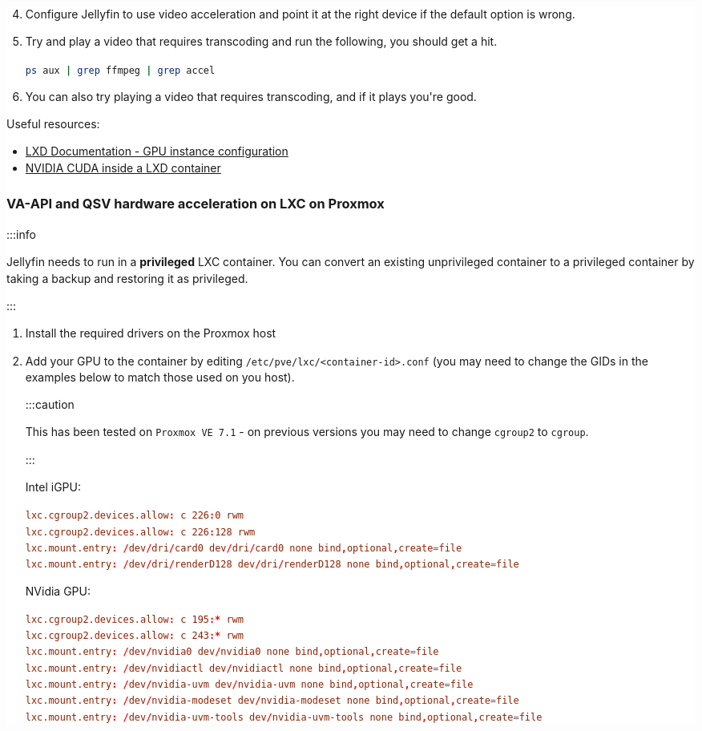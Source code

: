 4. Configure Jellyfin to use video acceleration and point it at the right device if the default option is wrong.

5. Try and play a video that requires transcoding and run the following, you should get a hit.

   ```sh
   ps aux | grep ffmpeg | grep accel
   ```

6. You can also try playing a video that requires transcoding, and if it plays you're good.

Useful resources:

- [LXD Documentation - GPU instance configuration](https://github.com/lxc/lxd/blob/master/doc/instances.md#type-gpu)
- [NVIDIA CUDA inside a LXD container](https://stgraber.org/2017/03/21/cuda-in-lxd/)

### VA-API and QSV hardware acceleration on LXC on Proxmox

:::info

Jellyfin needs to run in a **privileged** LXC container.
You can convert an existing unprivileged container to a privileged container by taking a backup and restoring it as privileged.

:::

1. Install the required drivers on the Proxmox host

2. Add your GPU to the container by editing `/etc/pve/lxc/<container-id>.conf` (you may need to change the GIDs in the examples below to match those used on you host).

   :::caution

   This has been tested on `Proxmox VE 7.1` - on previous versions you may need to change `cgroup2` to `cgroup`.

   :::

   Intel iGPU:

   ```conf
   lxc.cgroup2.devices.allow: c 226:0 rwm
   lxc.cgroup2.devices.allow: c 226:128 rwm
   lxc.mount.entry: /dev/dri/card0 dev/dri/card0 none bind,optional,create=file
   lxc.mount.entry: /dev/dri/renderD128 dev/dri/renderD128 none bind,optional,create=file
   ```

   NVidia GPU:

   ```conf
   lxc.cgroup2.devices.allow: c 195:* rwm
   lxc.cgroup2.devices.allow: c 243:* rwm
   lxc.mount.entry: /dev/nvidia0 dev/nvidia0 none bind,optional,create=file
   lxc.mount.entry: /dev/nvidiactl dev/nvidiactl none bind,optional,create=file
   lxc.mount.entry: /dev/nvidia-uvm dev/nvidia-uvm none bind,optional,create=file
   lxc.mount.entry: /dev/nvidia-modeset dev/nvidia-modeset none bind,optional,create=file
   lxc.mount.entry: /dev/nvidia-uvm-tools dev/nvidia-uvm-tools none bind,optional,create=file
   ```
